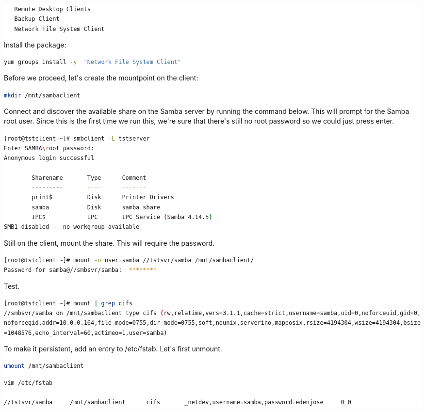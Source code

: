 ```bash
   Remote Desktop Clients
   Backup Client
   Network File System Client
```


Install the package:

```bash
yum groups install -y  "Network File System Client"
```

Before we proceed, let's create the mountpoint on the client: 

```bash
mkdir /mnt/sambaclient
```

Connect and discover the available share on the Samba server by running the command below. This will prompt for the Samba root user. Since this is the first time we run this, we're sure that there's still no root password so we could just press enter.

```bash
[root@tstclient ~]# smbclient -L tstserver
Enter SAMBA\root password:
Anonymous login successful

        Sharename       Type      Comment
        ---------       ----      -------
        print$          Disk      Printer Drivers
        samba           Disk      samba share
        IPC$            IPC       IPC Service (Samba 4.14.5)
SMB1 disabled -- no workgroup available
```

Still on the client, mount the share. This will require the password.

```bash
[root@tstclient ~]# mount -o user=samba //tstsvr/samba /mnt/sambaclient/
Password for samba@//smbsvr/samba:  ********
```

Test.

```bash
[root@tstclient ~]# mount | grep cifs
//smbsvr/samba on /mnt/sambaclient type cifs (rw,relatime,vers=3.1.1,cache=strict,username=samba,uid=0,noforceuid,gid=0,noforcegid,addr=10.0.0.164,file_mode=0755,dir_mode=0755,soft,nounix,serverino,mapposix,rsize=4194304,wsize=4194304,bsize=1048576,echo_interval=60,actimeo=1,user=samba)
```

To make it persistent, add an entry to /etc/fstab. Let's first unmount.

```bash
umount /mnt/sambaclient
```
```bash
vim /etc/fstab

//tstsvr/samba     /mnt/sambaclient      cifs       _netdev,username=samba,password=edenjose     0 0
```
